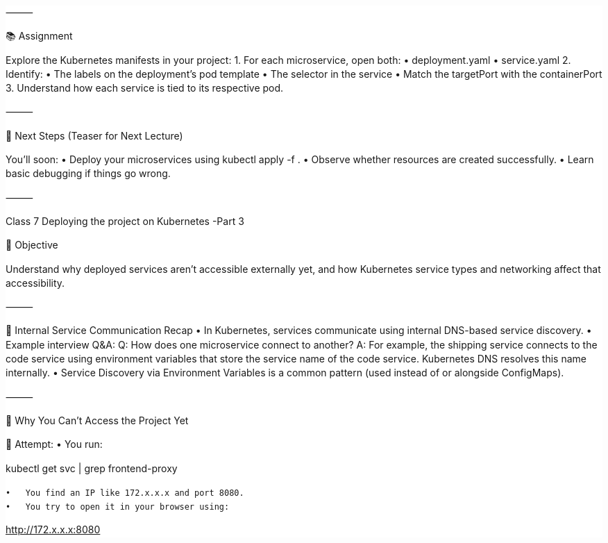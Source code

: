 
⸻

📚 Assignment

Explore the Kubernetes manifests in your project:
	1.	For each microservice, open both:
	•	deployment.yaml
	•	service.yaml
	2.	Identify:
	•	The labels on the deployment’s pod template
	•	The selector in the service
	•	Match the targetPort with the containerPort
	3.	Understand how each service is tied to its respective pod.

⸻

🧪 Next Steps (Teaser for Next Lecture)

You’ll soon:
	•	Deploy your microservices using kubectl apply -f <manifest>.
	•	Observe whether resources are created successfully.
	•	Learn basic debugging if things go wrong.

⸻

Class 7
Deploying the project on Kubernetes -Part 3


🎯 Objective

Understand why deployed services aren’t accessible externally yet, and how Kubernetes service types and networking affect that accessibility.

⸻

🔗 Internal Service Communication Recap
	•	In Kubernetes, services communicate using internal DNS-based service discovery.
	•	Example interview Q&A:
Q: How does one microservice connect to another?
A: For example, the shipping service connects to the code service using environment variables that store the service name of the code service. Kubernetes DNS resolves this name internally.
	•	Service Discovery via Environment Variables is a common pattern (used instead of or alongside ConfigMaps).

⸻

🚫 Why You Can’t Access the Project Yet

🧪 Attempt:
	•	You run:

kubectl get svc | grep frontend-proxy


	•	You find an IP like 172.x.x.x and port 8080.
	•	You try to open it in your browser using:

http://172.x.x.x:8080
